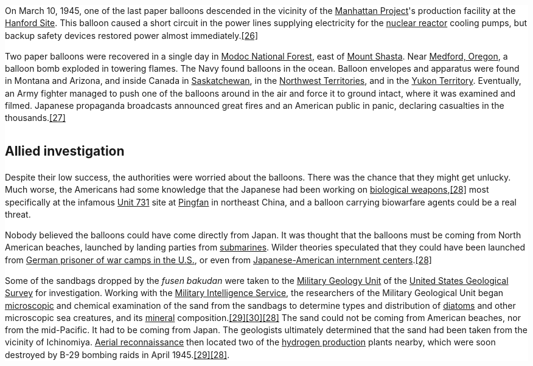 On March 10, 1945, one of the last paper balloons descended in the vicinity of the [Manhattan Project](https://en.wikipedia.org/wiki/Manhattan_Project "Manhattan Project")'s production facility at the [Hanford Site](https://en.wikipedia.org/wiki/Hanford_Site "Hanford Site"). This balloon caused a short circuit in the power lines supplying electricity for the [nuclear reactor](https://en.wikipedia.org/wiki/Nuclear_reactor "Nuclear reactor") cooling pumps, but backup safety devices restored power almost immediately.[\[26\]](https://en.wikipedia.org/wiki/Fu-Go_balloon_bomb#cite_note-26)

Two paper balloons were recovered in a single day in [Modoc National Forest](https://en.wikipedia.org/wiki/Modoc_National_Forest "Modoc National Forest"), east of [Mount Shasta](https://en.wikipedia.org/wiki/Mount_Shasta "Mount Shasta"). Near [Medford, Oregon](https://en.wikipedia.org/wiki/Medford,_Oregon "Medford, Oregon"), a balloon bomb exploded in towering flames. The Navy found balloons in the ocean. Balloon envelopes and apparatus were found in Montana and Arizona, and inside Canada in [Saskatchewan](https://en.wikipedia.org/wiki/Saskatchewan "Saskatchewan"), in the [Northwest Territories](https://en.wikipedia.org/wiki/Northwest_Territories "Northwest Territories"), and in the [Yukon Territory](https://en.wikipedia.org/wiki/Yukon_Territory "Yukon Territory"). Eventually, an Army fighter managed to push one of the balloons around in the air and force it to ground intact, where it was examined and filmed. Japanese propaganda broadcasts announced great fires and an American public in panic, declaring casualties in the thousands.[\[27\]](https://en.wikipedia.org/wiki/Fu-Go_balloon_bomb#cite_note-27)

Allied investigation
--------------------

Despite their low success, the authorities were worried about the balloons. There was the chance that they might get unlucky. Much worse, the Americans had some knowledge that the Japanese had been working on [biological weapons](https://en.wikipedia.org/wiki/Biological_weapon "Biological weapon"),[\[28\]](https://en.wikipedia.org/wiki/Fu-Go_balloon_bomb#cite_note-mcphee-28) most specifically at the infamous [Unit 731](https://en.wikipedia.org/wiki/Unit_731 "Unit 731") site at [Pingfan](https://en.wikipedia.org/wiki/Pingfan "Pingfan") in northeast China, and a balloon carrying biowarfare agents could be a real threat.

Nobody believed the balloons could have come directly from Japan. It was thought that the balloons must be coming from North American beaches, launched by landing parties from [submarines](https://en.wikipedia.org/wiki/Submarine "Submarine"). Wilder theories speculated that they could have been launched from [German prisoner of war camps in the U.S.](https://en.wikipedia.org/wiki/German_prisoners_of_war_in_the_United_States "German prisoners of war in the United States"), or even from [Japanese-American internment centers](https://en.wikipedia.org/wiki/Japanese_American_internment "Japanese American internment").[\[28\]](https://en.wikipedia.org/wiki/Fu-Go_balloon_bomb#cite_note-mcphee-28)

Some of the sandbags dropped by the _fusen bakudan_ were taken to the [Military Geology Unit](https://en.wikipedia.org/wiki/Military_Geology_Unit "Military Geology Unit") of the [United States Geological Survey](https://en.wikipedia.org/wiki/United_States_Geological_Survey "United States Geological Survey") for investigation. Working with the [Military Intelligence Service](https://en.wikipedia.org/wiki/Military_Intelligence_Service_(United_States) "Military Intelligence Service (United States)"), the researchers of the Military Geological Unit began [microscopic](https://en.wikipedia.org/wiki/Microscope "Microscope") and chemical examination of the sand from the sandbags to determine types and distribution of [diatoms](https://en.wikipedia.org/wiki/Diatom "Diatom") and other microscopic sea creatures, and its [mineral](https://en.wikipedia.org/wiki/Mineral "Mineral") composition.[\[29\]](https://en.wikipedia.org/wiki/Fu-Go_balloon_bomb#cite_note-davidrogers-29)[\[30\]](https://en.wikipedia.org/wiki/Fu-Go_balloon_bomb#cite_note-30)[\[28\]](https://en.wikipedia.org/wiki/Fu-Go_balloon_bomb#cite_note-mcphee-28) The sand could not be coming from American beaches, nor from the mid-Pacific. It had to be coming from Japan. The geologists ultimately determined that the sand had been taken from the vicinity of Ichinomiya. [Aerial reconnaissance](https://en.wikipedia.org/wiki/Aerial_reconnaissance "Aerial reconnaissance") then located two of the [hydrogen production](https://en.wikipedia.org/wiki/Hydrogen_production "Hydrogen production") plants nearby, which were soon destroyed by B-29 bombing raids in April 1945.[\[29\]](https://en.wikipedia.org/wiki/Fu-Go_balloon_bomb#cite_note-davidrogers-29)[\[28\]](https://en.wikipedia.org/wiki/Fu-Go_balloon_bomb#cite_note-mcphee-28).
